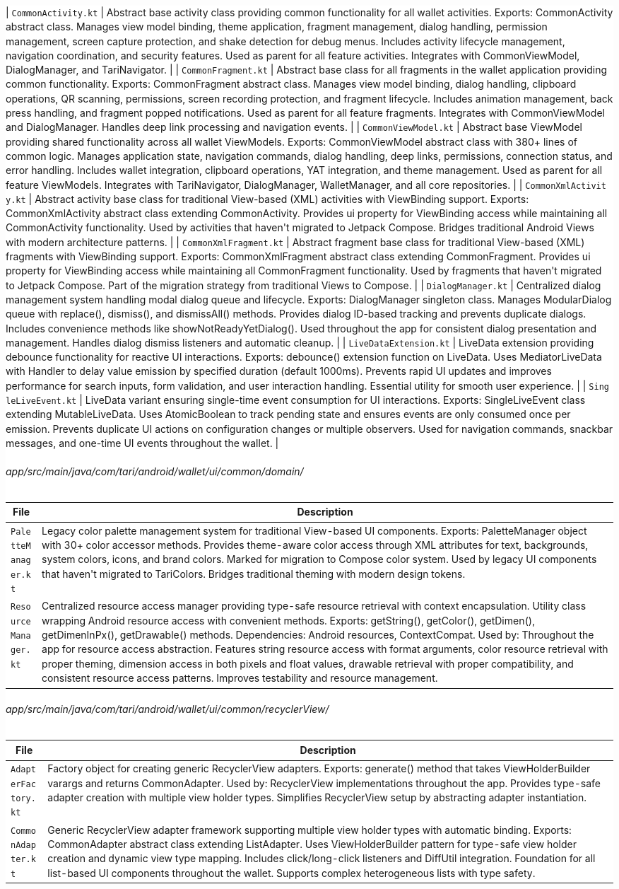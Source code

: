 | `CommonActivity.kt` | Abstract base activity class providing common functionality for all wallet activities. Exports: CommonActivity abstract class. Manages view model binding, theme application, fragment management, dialog handling, permission management, screen capture protection, and shake detection for debug menus. Includes activity lifecycle management, navigation coordination, and security features. Used as parent for all feature activities. Integrates with CommonViewModel, DialogManager, and TariNavigator. |
| `CommonFragment.kt` | Abstract base class for all fragments in the wallet application providing common functionality. Exports: CommonFragment abstract class. Manages view model binding, dialog handling, clipboard operations, QR scanning, permissions, screen recording protection, and fragment lifecycle. Includes animation management, back press handling, and fragment popped notifications. Used as parent for all feature fragments. Integrates with CommonViewModel and DialogManager. Handles deep link processing and navigation events. |
| `CommonViewModel.kt` | Abstract base ViewModel providing shared functionality across all wallet ViewModels. Exports: CommonViewModel abstract class with 380+ lines of common logic. Manages application state, navigation commands, dialog handling, deep links, permissions, connection status, and error handling. Includes wallet integration, clipboard operations, YAT integration, and theme management. Used as parent for all feature ViewModels. Integrates with TariNavigator, DialogManager, WalletManager, and all core repositories. |
| `CommonXmlActivity.kt` | Abstract activity base class for traditional View-based (XML) activities with ViewBinding support. Exports: CommonXmlActivity abstract class extending CommonActivity. Provides ui property for ViewBinding access while maintaining all CommonActivity functionality. Used by activities that haven't migrated to Jetpack Compose. Bridges traditional Android Views with modern architecture patterns. |
| `CommonXmlFragment.kt` | Abstract fragment base class for traditional View-based (XML) fragments with ViewBinding support. Exports: CommonXmlFragment abstract class extending CommonFragment. Provides ui property for ViewBinding access while maintaining all CommonFragment functionality. Used by fragments that haven't migrated to Jetpack Compose. Part of the migration strategy from traditional Views to Compose. |
| `DialogManager.kt` | Centralized dialog management system handling modal dialog queue and lifecycle. Exports: DialogManager singleton class. Manages ModularDialog queue with replace(), dismiss(), and dismissAll() methods. Provides dialog ID-based tracking and prevents duplicate dialogs. Includes convenience methods like showNotReadyYetDialog(). Used throughout the app for consistent dialog presentation and management. Handles dialog dismiss listeners and automatic cleanup. |
| `LiveDataExtension.kt` | LiveData extension providing debounce functionality for reactive UI interactions. Exports: debounce() extension function on LiveData. Uses MediatorLiveData with Handler to delay value emission by specified duration (default 1000ms). Prevents rapid UI updates and improves performance for search inputs, form validation, and user interaction handling. Essential utility for smooth user experience. |
| `SingleLiveEvent.kt` | LiveData variant ensuring single-time event consumption for UI interactions. Exports: SingleLiveEvent class extending MutableLiveData. Uses AtomicBoolean to track pending state and ensures events are only consumed once per emission. Prevents duplicate UI actions on configuration changes or multiple observers. Used for navigation commands, snackbar messages, and one-time UI events throughout the wallet. |

###### app/src/main/java/com/tari/android/wallet/ui/common/domain/

| File | Description |
|------|-------------|
| `PaletteManager.kt` | Legacy color palette management system for traditional View-based UI components. Exports: PaletteManager object with 30+ color accessor methods. Provides theme-aware color access through XML attributes for text, backgrounds, system colors, icons, and brand colors. Marked for migration to Compose color system. Used by legacy UI components that haven't migrated to TariColors. Bridges traditional theming with modern design tokens. |
| `ResourceManager.kt` | Centralized resource access manager providing type-safe resource retrieval with context encapsulation. Utility class wrapping Android resource access with convenient methods. Exports: getString(), getColor(), getDimen(), getDimenInPx(), getDrawable() methods. Dependencies: Android resources, ContextCompat. Used by: Throughout the app for resource access abstraction. Features string resource access with format arguments, color resource retrieval with proper theming, dimension access in both pixels and float values, drawable retrieval with proper compatibility, and consistent resource access patterns. Improves testability and resource management. |

###### app/src/main/java/com/tari/android/wallet/ui/common/recyclerView/

| File | Description |
|------|-------------|
| `AdapterFactory.kt` | Factory object for creating generic RecyclerView adapters. Exports: generate() method that takes ViewHolderBuilder varargs and returns CommonAdapter. Used by: RecyclerView implementations throughout the app. Provides type-safe adapter creation with multiple view holder types. Simplifies RecyclerView setup by abstracting adapter instantiation. |
| `CommonAdapter.kt` | Generic RecyclerView adapter framework supporting multiple view holder types with automatic binding. Exports: CommonAdapter abstract class extending ListAdapter. Uses ViewHolderBuilder pattern for type-safe view holder creation and dynamic view type mapping. Includes click/long-click listeners and DiffUtil integration. Foundation for all list-based UI components throughout the wallet. Supports complex heterogeneous lists with type safety. |